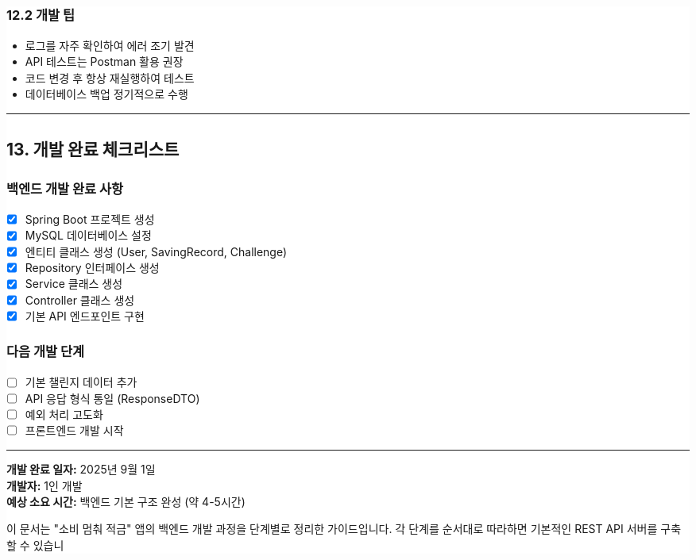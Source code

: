 ### 12.2 개발 팁

- 로그를 자주 확인하여 에러 조기 발견
- API 테스트는 Postman 활용 권장
- 코드 변경 후 항상 재실행하여 테스트
- 데이터베이스 백업 정기적으로 수행

---

## 13. 개발 완료 체크리스트

### 백엔드 개발 완료 사항

- [x] Spring Boot 프로젝트 생성
- [x] MySQL 데이터베이스 설정
- [x] 엔티티 클래스 생성 (User, SavingRecord, Challenge)
- [x] Repository 인터페이스 생성
- [x] Service 클래스 생성
- [x] Controller 클래스 생성
- [x] 기본 API 엔드포인트 구현

### 다음 개발 단계

- [ ] 기본 챌린지 데이터 추가
- [ ] API 응답 형식 통일 (ResponseDTO)
- [ ] 예외 처리 고도화
- [ ] 프론트엔드 개발 시작

---

**개발 완료 일자:** 2025년 9월 1일  
**개발자:** 1인 개발  
**예상 소요 시간:** 백엔드 기본 구조 완성 (약 4-5시간)

이 문서는 "소비 멈춰 적금" 앱의 백엔드 개발 과정을 단계별로 정리한 가이드입니다. 각 단계를 순서대로 따라하면 기본적인 REST API 서버를 구축할 수 있습니